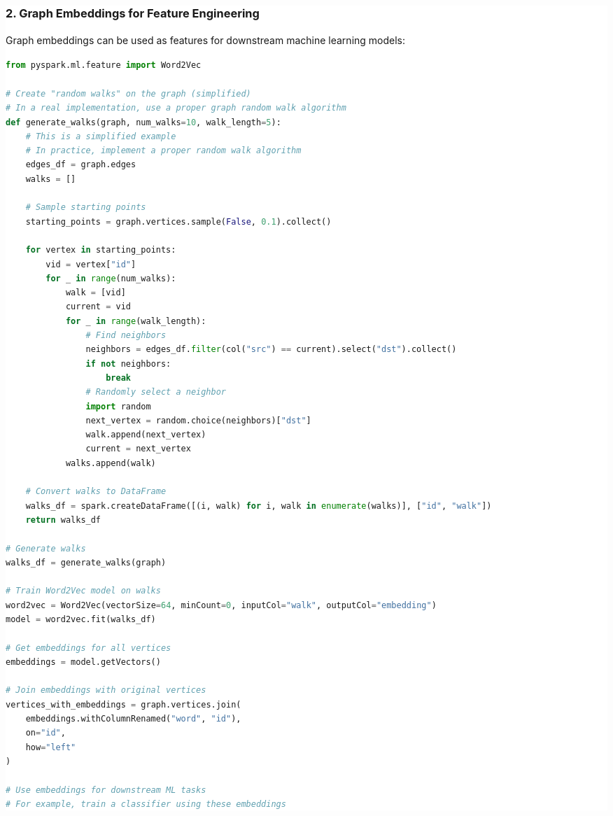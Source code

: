 ### 2. Graph Embeddings for Feature Engineering

Graph embeddings can be used as features for downstream machine learning models:

```python
from pyspark.ml.feature import Word2Vec

# Create "random walks" on the graph (simplified)
# In a real implementation, use a proper graph random walk algorithm
def generate_walks(graph, num_walks=10, walk_length=5):
    # This is a simplified example
    # In practice, implement a proper random walk algorithm
    edges_df = graph.edges
    walks = []
    
    # Sample starting points
    starting_points = graph.vertices.sample(False, 0.1).collect()
    
    for vertex in starting_points:
        vid = vertex["id"]
        for _ in range(num_walks):
            walk = [vid]
            current = vid
            for _ in range(walk_length):
                # Find neighbors
                neighbors = edges_df.filter(col("src") == current).select("dst").collect()
                if not neighbors:
                    break
                # Randomly select a neighbor
                import random
                next_vertex = random.choice(neighbors)["dst"]
                walk.append(next_vertex)
                current = next_vertex
            walks.append(walk)
    
    # Convert walks to DataFrame
    walks_df = spark.createDataFrame([(i, walk) for i, walk in enumerate(walks)], ["id", "walk"])
    return walks_df

# Generate walks
walks_df = generate_walks(graph)

# Train Word2Vec model on walks
word2vec = Word2Vec(vectorSize=64, minCount=0, inputCol="walk", outputCol="embedding")
model = word2vec.fit(walks_df)

# Get embeddings for all vertices
embeddings = model.getVectors()

# Join embeddings with original vertices
vertices_with_embeddings = graph.vertices.join(
    embeddings.withColumnRenamed("word", "id"),
    on="id",
    how="left"
)

# Use embeddings for downstream ML tasks
# For example, train a classifier using these embeddings
```
